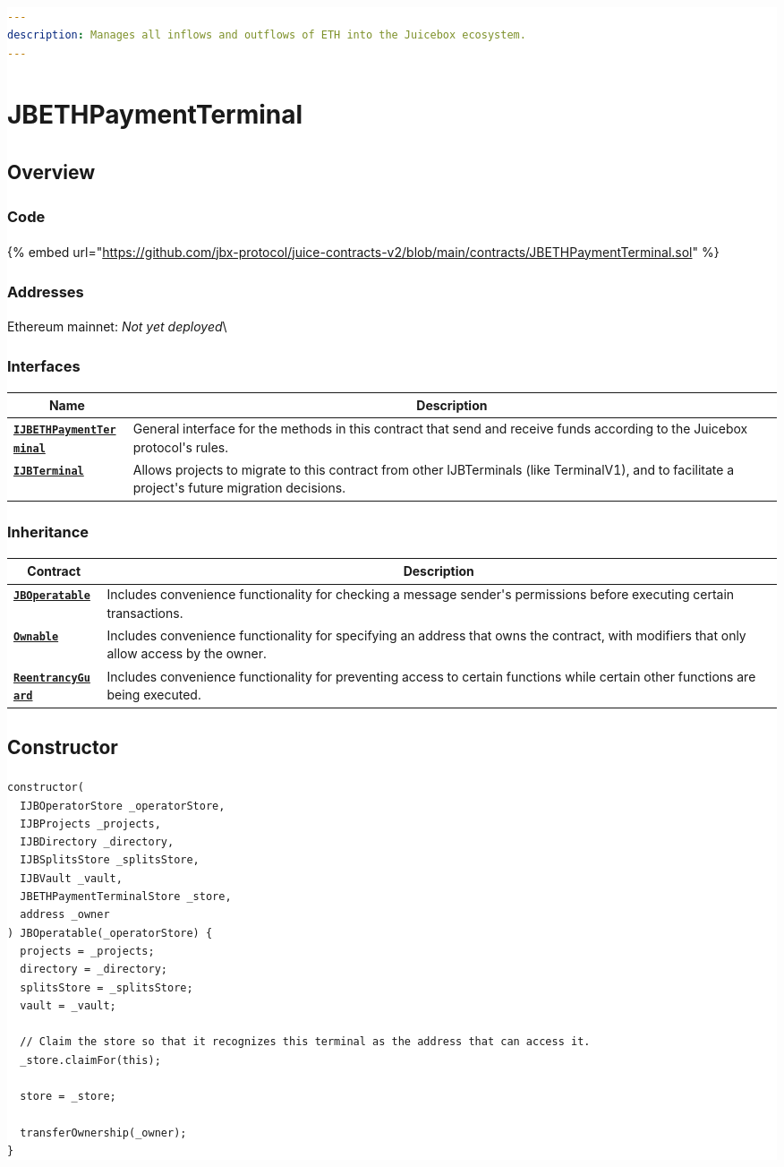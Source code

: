 ```yaml
---
description: Manages all inflows and outflows of ETH into the Juicebox ecosystem.
---
```


# JBETHPaymentTerminal

## Overview

### Code

{% embed url="https://github.com/jbx-protocol/juice-contracts-v2/blob/main/contracts/JBETHPaymentTerminal.sol" %}

### **Addresses**

Ethereum mainnet: _Not yet deployed_\

### **Interfaces**

| Name                                                                                       | Description                                                                                                                                      |
| ------------------------------------------------------------------------------------------ | ------------------------------------------------------------------------------------------------------------------------------------------------ |
| [**`IJBETHPaymentTerminal`**](../../../interfaces/ijbethpaymentterminal.md) | General interface for the methods in this contract that send and receive funds according to the Juicebox protocol's rules.                       |
| [**`IJBTerminal`**](../../../interfaces/ijbterminal.md)                     | Allows projects to migrate to this contract from other IJBTerminals (like TerminalV1), and to facilitate a project's future migration decisions. |

### **Inheritance**

| Contract                                                                          | Description                                                                                                                              |
| --------------------------------------------------------------------------------- | ---------------------------------------------------------------------------------------------------------------------------------------- |
| [**`JBOperatable`**](../../or-abstract/jboperatable/)                             | Includes convenience functionality for checking a message sender's permissions before executing certain transactions.                    |
| [**`Ownable`**](https://docs.openzeppelin.com/contracts/2.x/api/ownership)        | Includes convenience functionality for specifying an address that owns the contract, with modifiers that only allow access by the owner. |
| [**`ReentrancyGuard`**](https://docs.openzeppelin.com/contracts/4.x/api/security) | Includes convenience functionality for preventing access to certain functions while certain other functions are being executed.          |

## Constructor

```solidity
constructor(
  IJBOperatorStore _operatorStore,
  IJBProjects _projects,
  IJBDirectory _directory,
  IJBSplitsStore _splitsStore,
  IJBVault _vault,
  JBETHPaymentTerminalStore _store,
  address _owner
) JBOperatable(_operatorStore) {
  projects = _projects;
  directory = _directory;
  splitsStore = _splitsStore;
  vault = _vault;

  // Claim the store so that it recognizes this terminal as the address that can access it.
  _store.claimFor(this);

  store = _store;

  transferOwnership(_owner);
}
```

